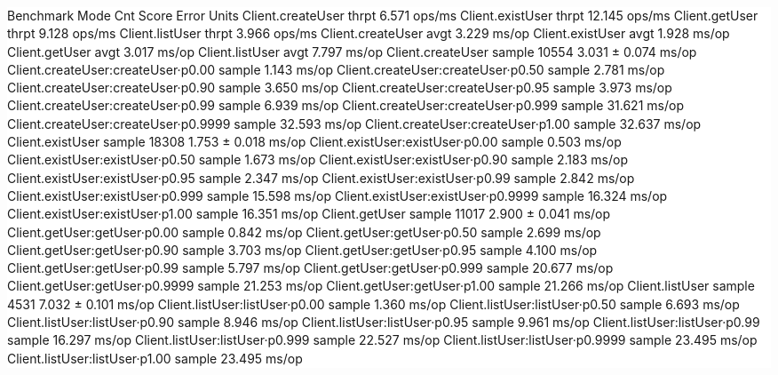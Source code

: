 Benchmark                               Mode    Cnt   Score   Error   Units
Client.createUser                      thrpt          6.571          ops/ms
Client.existUser                       thrpt         12.145          ops/ms
Client.getUser                         thrpt          9.128          ops/ms
Client.listUser                        thrpt          3.966          ops/ms
Client.createUser                       avgt          3.229           ms/op
Client.existUser                        avgt          1.928           ms/op
Client.getUser                          avgt          3.017           ms/op
Client.listUser                         avgt          7.797           ms/op
Client.createUser                     sample  10554   3.031 ± 0.074   ms/op
Client.createUser:createUser·p0.00    sample          1.143           ms/op
Client.createUser:createUser·p0.50    sample          2.781           ms/op
Client.createUser:createUser·p0.90    sample          3.650           ms/op
Client.createUser:createUser·p0.95    sample          3.973           ms/op
Client.createUser:createUser·p0.99    sample          6.939           ms/op
Client.createUser:createUser·p0.999   sample         31.621           ms/op
Client.createUser:createUser·p0.9999  sample         32.593           ms/op
Client.createUser:createUser·p1.00    sample         32.637           ms/op
Client.existUser                      sample  18308   1.753 ± 0.018   ms/op
Client.existUser:existUser·p0.00      sample          0.503           ms/op
Client.existUser:existUser·p0.50      sample          1.673           ms/op
Client.existUser:existUser·p0.90      sample          2.183           ms/op
Client.existUser:existUser·p0.95      sample          2.347           ms/op
Client.existUser:existUser·p0.99      sample          2.842           ms/op
Client.existUser:existUser·p0.999     sample         15.598           ms/op
Client.existUser:existUser·p0.9999    sample         16.324           ms/op
Client.existUser:existUser·p1.00      sample         16.351           ms/op
Client.getUser                        sample  11017   2.900 ± 0.041   ms/op
Client.getUser:getUser·p0.00          sample          0.842           ms/op
Client.getUser:getUser·p0.50          sample          2.699           ms/op
Client.getUser:getUser·p0.90          sample          3.703           ms/op
Client.getUser:getUser·p0.95          sample          4.100           ms/op
Client.getUser:getUser·p0.99          sample          5.797           ms/op
Client.getUser:getUser·p0.999         sample         20.677           ms/op
Client.getUser:getUser·p0.9999        sample         21.253           ms/op
Client.getUser:getUser·p1.00          sample         21.266           ms/op
Client.listUser                       sample   4531   7.032 ± 0.101   ms/op
Client.listUser:listUser·p0.00        sample          1.360           ms/op
Client.listUser:listUser·p0.50        sample          6.693           ms/op
Client.listUser:listUser·p0.90        sample          8.946           ms/op
Client.listUser:listUser·p0.95        sample          9.961           ms/op
Client.listUser:listUser·p0.99        sample         16.297           ms/op
Client.listUser:listUser·p0.999       sample         22.527           ms/op
Client.listUser:listUser·p0.9999      sample         23.495           ms/op
Client.listUser:listUser·p1.00        sample         23.495           ms/op
